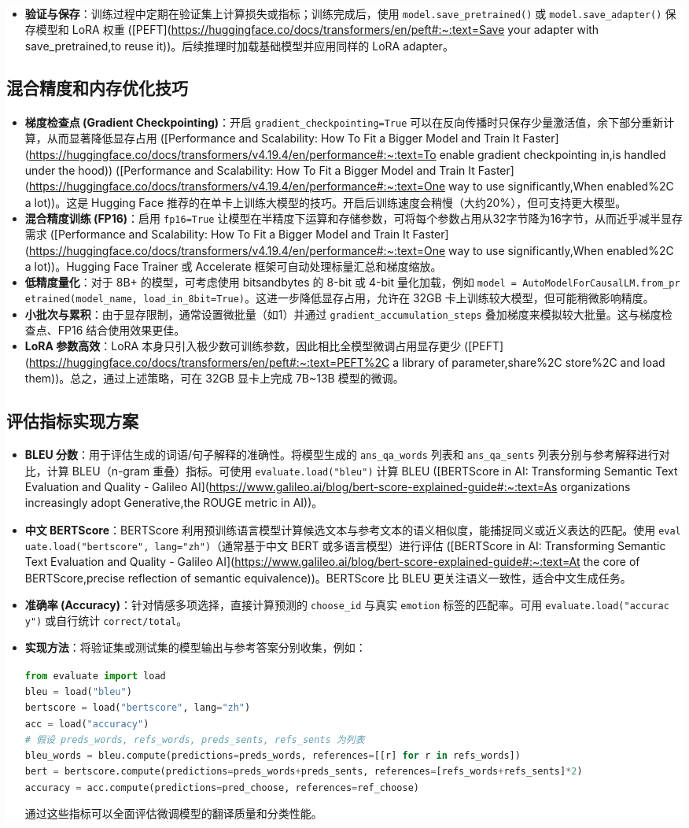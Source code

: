 - **验证与保存**：训练过程中定期在验证集上计算损失或指标；训练完成后，使用 `model.save_pretrained()` 或 `model.save_adapter()` 保存模型和 LoRA 权重 ([PEFT](https://huggingface.co/docs/transformers/en/peft#:~:text=Save your adapter with save_pretrained,to reuse it))。后续推理时加载基础模型并应用同样的 LoRA adapter。

## 混合精度和内存优化技巧

- **梯度检查点 (Gradient Checkpointing)**：开启 `gradient_checkpointing=True` 可以在反向传播时只保存少量激活值，余下部分重新计算，从而显著降低显存占用 ([Performance and Scalability: How To Fit a Bigger Model and Train It Faster](https://huggingface.co/docs/transformers/v4.19.4/en/performance#:~:text=To enable gradient checkpointing in,is handled under the hood)) ([Performance and Scalability: How To Fit a Bigger Model and Train It Faster](https://huggingface.co/docs/transformers/v4.19.4/en/performance#:~:text=One way to use significantly,When enabled%2C a lot))。这是 Hugging Face 推荐的在单卡上训练大模型的技巧。开启后训练速度会稍慢（大约20%），但可支持更大模型。
- **混合精度训练 (FP16)**：启用 `fp16=True` 让模型在半精度下运算和存储参数，可将每个参数占用从32字节降为16字节，从而近乎减半显存需求 ([Performance and Scalability: How To Fit a Bigger Model and Train It Faster](https://huggingface.co/docs/transformers/v4.19.4/en/performance#:~:text=One way to use significantly,When enabled%2C a lot))。Hugging Face Trainer 或 Accelerate 框架可自动处理标量汇总和梯度缩放。
- **低精度量化**：对于 8B+ 的模型，可考虑使用 bitsandbytes 的 8-bit 或 4-bit 量化加载，例如 `model = AutoModelForCausalLM.from_pretrained(model_name, load_in_8bit=True)`。这进一步降低显存占用，允许在 32GB 卡上训练较大模型，但可能稍微影响精度。
- **小批次与累积**：由于显存限制，通常设置微批量（如1）并通过 `gradient_accumulation_steps` 叠加梯度来模拟较大批量。这与梯度检查点、FP16 结合使用效果更佳。
- **LoRA 参数高效**：LoRA 本身只引入极少数可训练参数，因此相比全模型微调占用显存更少 ([PEFT](https://huggingface.co/docs/transformers/en/peft#:~:text=PEFT%2C a library of parameter,share%2C store%2C and load them))。总之，通过上述策略，可在 32GB 显卡上完成 7B~13B 模型的微调。

## 评估指标实现方案

- **BLEU 分数**：用于评估生成的词语/句子解释的准确性。将模型生成的 `ans_qa_words` 列表和 `ans_qa_sents` 列表分别与参考解释进行对比，计算 BLEU（n-gram 重叠）指标。可使用 `evaluate.load("bleu")` 计算 BLEU ([BERTScore in AI: Transforming Semantic Text Evaluation and Quality - Galileo AI](https://www.galileo.ai/blog/bert-score-explained-guide#:~:text=As organizations increasingly adopt Generative,the ROUGE metric in AI))。

- **中文 BERTScore**：BERTScore 利用预训练语言模型计算候选文本与参考文本的语义相似度，能捕捉同义或近义表达的匹配。使用 `evaluate.load("bertscore", lang="zh")`（通常基于中文 BERT 或多语言模型）进行评估 ([BERTScore in AI: Transforming Semantic Text Evaluation and Quality - Galileo AI](https://www.galileo.ai/blog/bert-score-explained-guide#:~:text=At the core of BERTScore,precise reflection of semantic equivalence))。BERTScore 比 BLEU 更关注语义一致性，适合中文生成任务。

- **准确率 (Accuracy)**：针对情感多项选择，直接计算预测的 `choose_id` 与真实 `emotion` 标签的匹配率。可用 `evaluate.load("accuracy")` 或自行统计 `correct/total`。

- **实现方法**：将验证集或测试集的模型输出与参考答案分别收集，例如：

  ```python
  from evaluate import load
  bleu = load("bleu")
  bertscore = load("bertscore", lang="zh")
  acc = load("accuracy")
  # 假设 preds_words, refs_words, preds_sents, refs_sents 为列表
  bleu_words = bleu.compute(predictions=preds_words, references=[[r] for r in refs_words])
  bert = bertscore.compute(predictions=preds_words+preds_sents, references=[refs_words+refs_sents]*2)
  accuracy = acc.compute(predictions=pred_choose, references=ref_choose)
  ```

  通过这些指标可以全面评估微调模型的翻译质量和分类性能。
